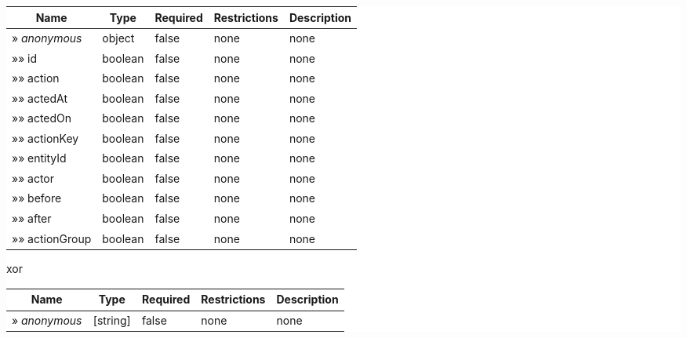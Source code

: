 | Name           | Type    | Required | Restrictions | Description |
| -------------- | ------- | -------- | ------------ | ----------- |
| » _anonymous_  | object  | false    | none         | none        |
| »» id          | boolean | false    | none         | none        |
| »» action      | boolean | false    | none         | none        |
| »» actedAt     | boolean | false    | none         | none        |
| »» actedOn     | boolean | false    | none         | none        |
| »» actionKey   | boolean | false    | none         | none        |
| »» entityId    | boolean | false    | none         | none        |
| »» actor       | boolean | false    | none         | none        |
| »» before      | boolean | false    | none         | none        |
| »» after       | boolean | false    | none         | none        |
| »» actionGroup | boolean | false    | none         | none        |

xor

| Name          | Type     | Required | Restrictions | Description |
| ------------- | -------- | -------- | ------------ | ----------- |
| » _anonymous_ | [string] | false    | none         | none        |
